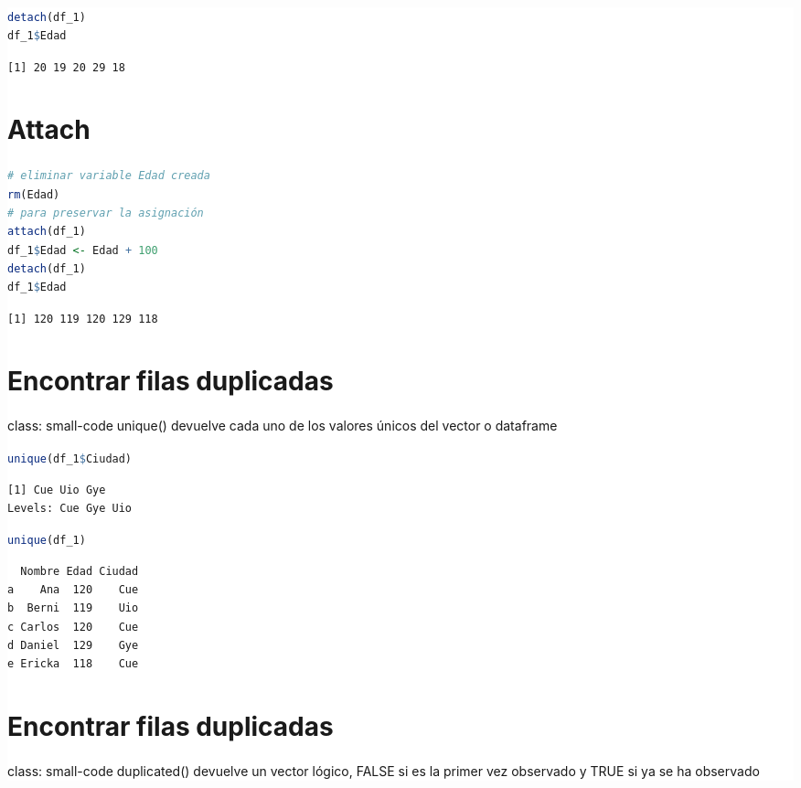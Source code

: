 ```r
detach(df_1)
df_1$Edad
```

```
[1] 20 19 20 29 18
```



Attach
========================================================


```r
# eliminar variable Edad creada 
rm(Edad)
# para preservar la asignación
attach(df_1)
df_1$Edad <- Edad + 100
detach(df_1)
df_1$Edad
```

```
[1] 120 119 120 129 118
```



Encontrar filas duplicadas
========================================================
class: small-code
unique() devuelve cada uno de los valores únicos del vector o dataframe


```r
unique(df_1$Ciudad)
```

```
[1] Cue Uio Gye
Levels: Cue Gye Uio
```

```r
unique(df_1)
```

```
  Nombre Edad Ciudad
a    Ana  120    Cue
b  Berni  119    Uio
c Carlos  120    Cue
d Daniel  129    Gye
e Ericka  118    Cue
```



Encontrar filas duplicadas
========================================================
class: small-code
duplicated() devuelve un vector lógico, FALSE si es la primer vez observado y TRUE si ya se ha observado
